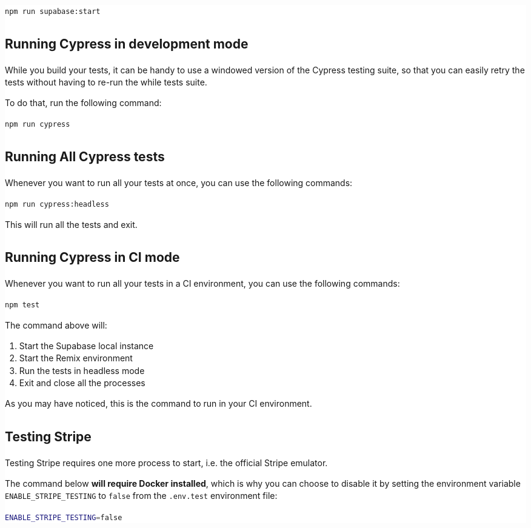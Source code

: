 ```
npm run supabase:start
```

## Running Cypress in development mode

While you build your tests, it can be handy to use a windowed version of the
Cypress testing suite, so that you can easily retry the tests without having
to re-run the while tests suite.

To do that, run the following command:

```
npm run cypress
```

## Running All Cypress tests

Whenever you want to run all your tests at once, you can use the following commands:

```
npm run cypress:headless
```

This will run all the tests and exit.

## Running Cypress in CI mode

Whenever you want to run all your tests in a CI
environment, you can use the following commands:

```
npm test
```

The command above will:

1. Start the Supabase local instance
2. Start the Remix environment
3. Run the tests in headless mode
4. Exit and close all the processes

As you may have noticed, this is the command to run in your CI environment.

## Testing Stripe

Testing Stripe requires one more process to start, i.e. the official Stripe
emulator.

The command below **will require Docker installed**, which is why you can
choose to disable it by setting the environment variable `ENABLE_STRIPE_TESTING`
to `false` from the `.env.test` environment file:

 ```bash {% title=".env.test" %}
ENABLE_STRIPE_TESTING=false
```
